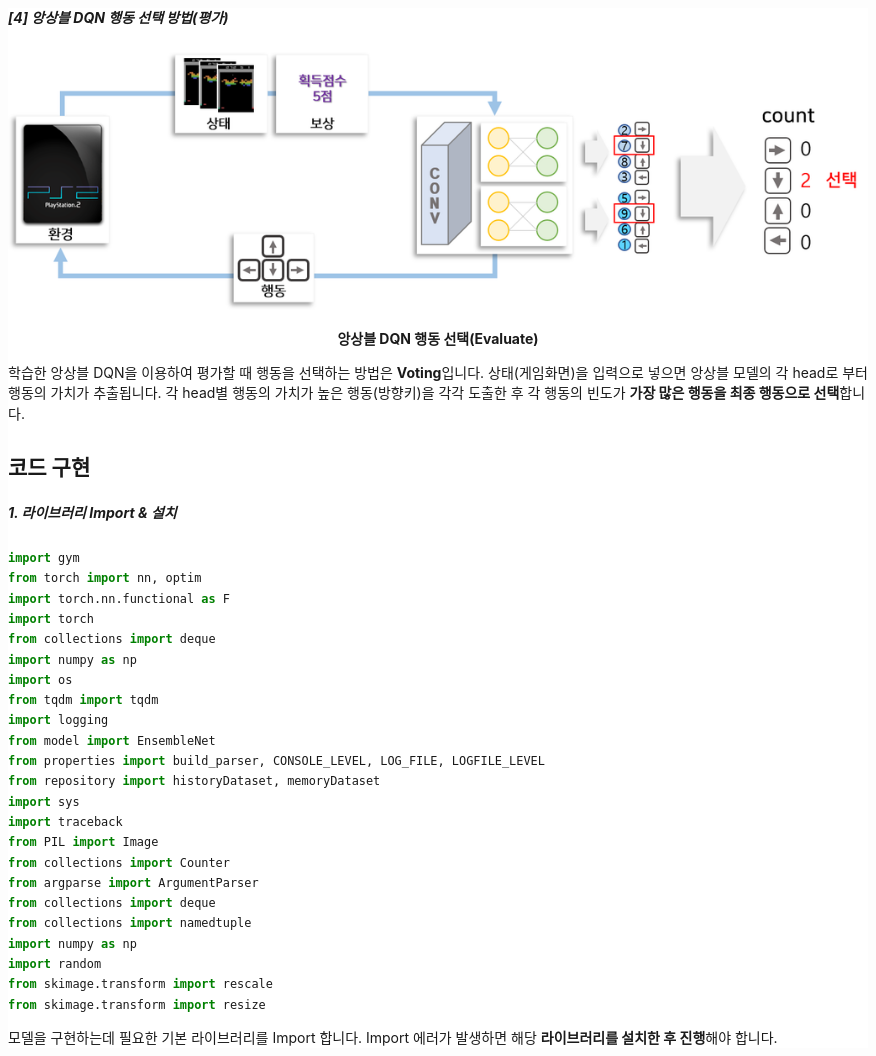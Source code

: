 ##### [4] 앙상블 DQN 행동 선택 방법(평가)

![](/img/in-post/2020/2020-12-06/ensemble_action(evaluate).png)
<center><b>앙상블 DQN 행동 선택(Evaluate)</b></center>

학습한 앙상블 DQN을 이용하여 평가할 때 행동을 선택하는 방법은 **Voting**입니다.
상태(게임화면)을 입력으로 넣으면 앙상블 모델의 각 head로 부터 행동의 가치가 추출됩니다.
각 head별 행동의 가치가 높은 행동(방향키)을 각각 도출한 후 각 행동의 빈도가 **가장 많은 행동을 최종 행동으로 선택**합니다. 


## 코드 구현

##### 1. 라이브러리 Import & 설치
```python
import gym
from torch import nn, optim
import torch.nn.functional as F
import torch
from collections import deque
import numpy as np
import os
from tqdm import tqdm
import logging
from model import EnsembleNet
from properties import build_parser, CONSOLE_LEVEL, LOG_FILE, LOGFILE_LEVEL
from repository import historyDataset, memoryDataset
import sys
import traceback
from PIL import Image
from collections import Counter
from argparse import ArgumentParser
from collections import deque
from collections import namedtuple
import numpy as np
import random
from skimage.transform import rescale
from skimage.transform import resize
```
모델을 구현하는데 필요한 기본 라이브러리를 Import 합니다.
Import 에러가 발생하면 해당 **라이브러리를 설치한 후 진행**해야 합니다.
